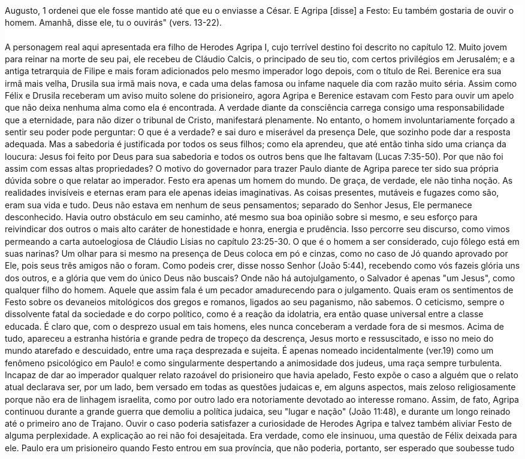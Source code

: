 Augusto, 1 ordenei que ele fosse mantido até que eu o enviasse a César.
E Agripa \[disse\] a Festo: Eu também gostaria de ouvir o homem. Amanhã,
disse ele, tu o ouvirás\" (vers. 13-22).\
\
A personagem real aqui apresentada era filho de Herodes Agripa I, cujo
terrível destino foi descrito no capítulo 12. Muito jovem para reinar na
morte de seu pai, ele recebeu de Cláudio Calcis, o principado de seu
tio, com certos privilégios em Jerusalém; e a antiga tetrarquia de
Filipe e mais foram adicionados pelo mesmo imperador logo depois, com o
título de Rei. Berenice era sua irmã mais velha, Drusila sua irmã mais
nova, e cada uma delas famosa ou infame naquele dia com razão muito
séria. Assim como Félix e Drusila receberam um aviso muito solene do
prisioneiro, agora Agripa e Berenice estavam com Festo para ouvir um
apelo que não deixa nenhuma alma como ela é encontrada. A verdade diante
da consciência carrega consigo uma responsabilidade que a eternidade,
para não dizer o tribunal de Cristo, manifestará plenamente. No entanto,
o homem involuntariamente forçado a sentir seu poder pode perguntar: O
que é a verdade? e sai duro e miserável da presença Dele, que sozinho
pode dar a resposta adequada. Mas a sabedoria é justificada por todos os
seus filhos; como ela aprendeu, que até então tinha sido uma criança da
loucura: Jesus foi feito por Deus para sua sabedoria e todos os outros
bens que lhe faltavam (Lucas 7:35-50). Por que não foi assim com essas
altas propriedades? O motivo do governador para trazer Paulo diante de
Agripa parece ter sido sua própria dúvida sobre o que relatar ao
imperador. Festo era apenas um homem do mundo. De graça, de verdade, ele
não tinha noção. As realidades invisíveis e eternas eram para ele apenas
ideias imaginativas. As coisas presentes, mutáveis e fugazes como são,
eram sua vida e tudo. Deus não estava em nenhum de seus pensamentos;
separado do Senhor Jesus, Ele permanece desconhecido. Havia outro
obstáculo em seu caminho, até mesmo sua boa opinião sobre si mesmo, e
seu esforço para reivindicar dos outros o mais alto caráter de
honestidade e honra, energia e prudência. Isso percorre seu discurso,
como vimos permeando a carta autoelogiosa de Cláudio Lísias no capítulo
23:25-30. O que é o homem a ser considerado, cujo fôlego está em suas
narinas? Um olhar para si mesmo na presença de Deus coloca em pó e
cinzas, como no caso de Jó quando aprovado por Ele, pois seus três
amigos não o foram. Como podeis crer, disse nosso Senhor (João 5:44),
recebendo como vós fazeis glória uns dos outros, e a glória que vem do
único Deus não buscais? Onde não há autojulgamento, o Salvador é apenas
\"um Jesus\", como qualquer filho do homem. Aquele que assim fala é um
pecador amadurecendo para o julgamento. Quais eram os sentimentos de
Festo sobre os devaneios mitológicos dos gregos e romanos, ligados ao
seu paganismo, não sabemos. O ceticismo, sempre o dissolvente fatal da
sociedade e do corpo político, como é a reação da idolatria, era então
quase universal entre a classe educada. É claro que, com o desprezo
usual em tais homens, eles nunca conceberam a verdade fora de si mesmos.
Acima de tudo, apareceu a estranha história e grande pedra de tropeço da
descrença, Jesus morto e ressuscitado, e isso no meio do mundo atarefado
e descuidado, entre uma raça desprezada e sujeita. É apenas nomeado
incidentalmente (ver.19) como um fenômeno psicológico em Paulo! e como
singularmente despertando a animosidade dos judeus, uma raça sempre
turbulenta. Incapaz de dar ao imperador qualquer relato razoável do
prisioneiro que havia apelado, Festo expõe o caso a alguém que o relato
atual declarava ser, por um lado, bem versado em todas as questões
judaicas e, em alguns aspectos, mais zeloso religiosamente porque não
era de linhagem israelita, como por outro lado era notoriamente devotado
ao interesse romano. Assim, de fato, Agripa continuou durante a grande
guerra que demoliu a política judaica, seu \"lugar e nação\" (João
11:48), e durante um longo reinado até o primeiro ano de Trajano. Ouvir
o caso poderia satisfazer a curiosidade de Herodes Agripa e talvez
também aliviar Festo de alguma perplexidade. A explicação ao rei não foi
desajeitada. Era verdade, como ele insinuou, uma questão de Félix
deixada para ele. Paulo era um prisioneiro quando Festo entrou em sua
província, que não poderia, portanto, ser esperado que soubesse tudo